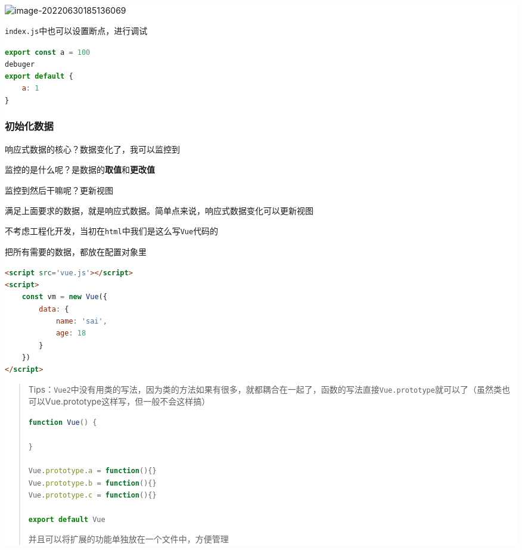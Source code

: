 ![image-20220630185136069](vue2源码.assets/image-20220630185136069.png)



`index.js`中也可以设置断点，进行调试

```js
export const a = 100
debuger
export default {
    a: 1
}
```

### 初始化数据

响应式数据的核心？数据变化了，我可以监控到

监控的是什么呢？是数据的**取值**和**更改值**

监控到然后干嘛呢？更新视图

满足上面要求的数据，就是响应式数据。简单点来说，响应式数据变化可以更新视图



不考虑工程化开发，当初在`html`中我们是这么写`Vue`代码的

把所有需要的数据，都放在配置对象里

```html
<script src='vue.js'></script>
<script>
	const vm = new Vue({
        data: {
            name: 'sai',
            age: 18
        }
    })
</script>
```



> Tips：`Vue2`中没有用类的写法，因为类的方法如果有很多，就都耦合在一起了，函数的写法直接`Vue.prototype`就可以了（虽然类也可以Vue.prototype这样写，但一般不会这样搞）
>
> ```js
> function Vue() {
> 
> }
> 
> Vue.prototype.a = function(){}
> Vue.prototype.b = function(){}
> Vue.prototype.c = function(){}
> 
> export default Vue
> ```
>
> 并且可以将扩展的功能单独放在一个文件中，方便管理
